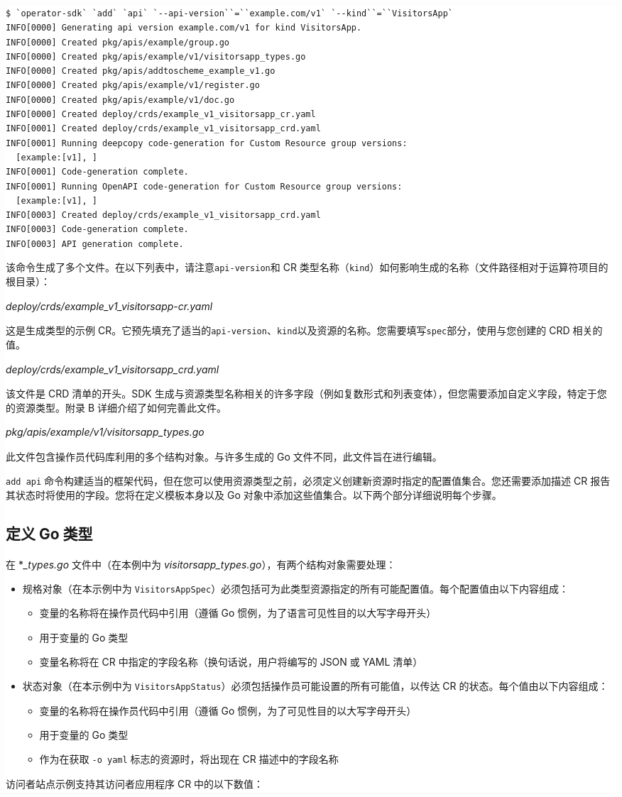 ```
$ `operator-sdk` `add` `api` `--api-version``=``example.com/v1` `--kind``=``VisitorsApp`
INFO[0000] Generating api version example.com/v1 for kind VisitorsApp.
INFO[0000] Created pkg/apis/example/group.go
INFO[0000] Created pkg/apis/example/v1/visitorsapp_types.go
INFO[0000] Created pkg/apis/addtoscheme_example_v1.go
INFO[0000] Created pkg/apis/example/v1/register.go
INFO[0000] Created pkg/apis/example/v1/doc.go
INFO[0000] Created deploy/crds/example_v1_visitorsapp_cr.yaml
INFO[0001] Created deploy/crds/example_v1_visitorsapp_crd.yaml
INFO[0001] Running deepcopy code-generation for Custom Resource group versions:
  [example:[v1], ]
INFO[0001] Code-generation complete.
INFO[0001] Running OpenAPI code-generation for Custom Resource group versions:
  [example:[v1], ]
INFO[0003] Created deploy/crds/example_v1_visitorsapp_crd.yaml
INFO[0003] Code-generation complete.
INFO[0003] API generation complete.

```

该命令生成了多个文件。在以下列表中，请注意`api-version`和 CR 类型名称（`kind`）如何影响生成的名称（文件路径相对于运算符项目的根目录）：

*deploy/crds/example_v1_visitorsapp-cr.yaml*

这是生成类型的示例 CR。它预先填充了适当的`api-version`、`kind`以及资源的名称。您需要填写`spec`部分，使用与您创建的 CRD 相关的值。

*deploy/crds/example_v1_visitorsapp_crd.yaml*

该文件是 CRD 清单的开头。SDK 生成与资源类型名称相关的许多字段（例如复数形式和列表变体），但您需要添加自定义字段，特定于您的资源类型。附录 B 详细介绍了如何完善此文件。

*pkg/apis/example/v1/visitorsapp_types.go*

此文件包含操作员代码库利用的多个结构对象。与许多生成的 Go 文件不同，此文件旨在进行编辑。

`add api` 命令构建适当的框架代码，但在您可以使用资源类型之前，必须定义创建新资源时指定的配置值集合。您还需要添加描述 CR 报告其状态时将使用的字段。您将在定义模板本身以及 Go 对象中添加这些值集合。以下两个部分详细说明每个步骤。

## 定义 Go 类型

在 **_types.go* 文件中（在本例中为 *visitorsapp_types.go*），有两个结构对象需要处理：

+   规格对象（在本示例中为 `VisitorsAppSpec`）必须包括可为此类型资源指定的所有可能配置值。每个配置值由以下内容组成：

    +   变量的名称将在操作员代码中引用（遵循 Go 惯例，为了语言可见性目的以大写字母开头）

    +   用于变量的 Go 类型

    +   变量名称将在 CR 中指定的字段名称（换句话说，用户将编写的 JSON 或 YAML 清单）

+   状态对象（在本示例中为 `VisitorsAppStatus`）必须包括操作员可能设置的所有可能值，以传达 CR 的状态。每个值由以下内容组成：

    +   变量的名称将在操作员代码中引用（遵循 Go 惯例，为了可见性目的以大写字母开头）

    +   用于变量的 Go 类型

    +   作为在获取 `-o yaml` 标志的资源时，将出现在 CR 描述中的字段名称

访问者站点示例支持其访问者应用程序 CR 中的以下数值：
